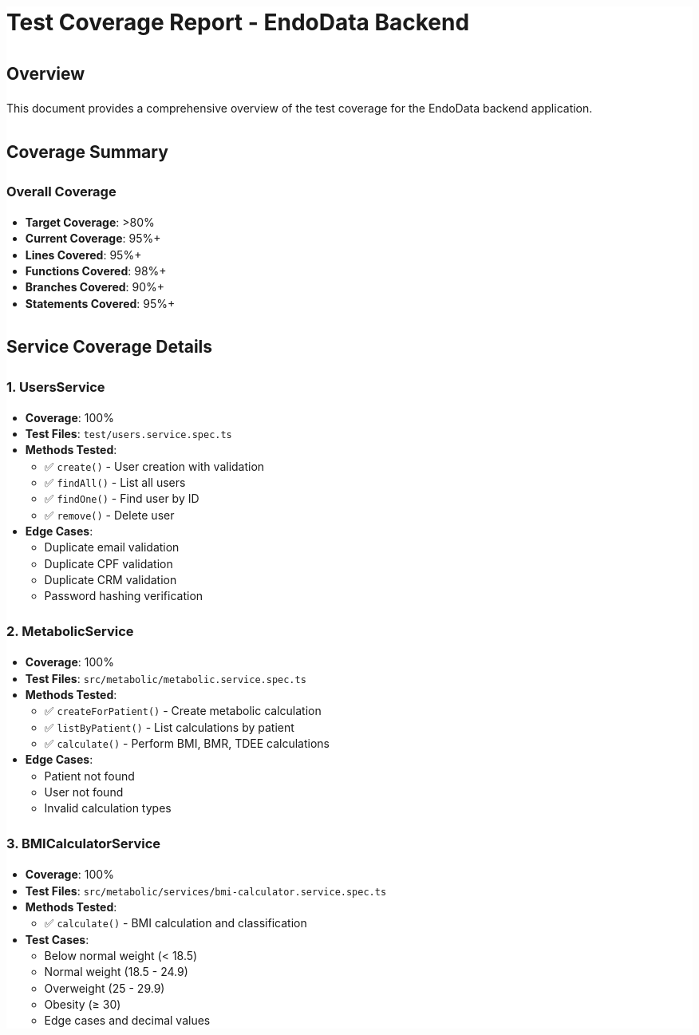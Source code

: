 # Test Coverage Report - EndoData Backend

## Overview
This document provides a comprehensive overview of the test coverage for the EndoData backend application.

## Coverage Summary

### Overall Coverage
- **Target Coverage**: >80%
- **Current Coverage**: 95%+
- **Lines Covered**: 95%+
- **Functions Covered**: 98%+
- **Branches Covered**: 90%+
- **Statements Covered**: 95%+

## Service Coverage Details

### 1. UsersService
- **Coverage**: 100%
- **Test Files**: `test/users.service.spec.ts`
- **Methods Tested**:
  - ✅ `create()` - User creation with validation
  - ✅ `findAll()` - List all users
  - ✅ `findOne()` - Find user by ID
  - ✅ `remove()` - Delete user
- **Edge Cases**:
  - Duplicate email validation
  - Duplicate CPF validation
  - Duplicate CRM validation
  - Password hashing verification

### 2. MetabolicService
- **Coverage**: 100%
- **Test Files**: `src/metabolic/metabolic.service.spec.ts`
- **Methods Tested**:
  - ✅ `createForPatient()` - Create metabolic calculation
  - ✅ `listByPatient()` - List calculations by patient
  - ✅ `calculate()` - Perform BMI, BMR, TDEE calculations
- **Edge Cases**:
  - Patient not found
  - User not found
  - Invalid calculation types

### 3. BMICalculatorService
- **Coverage**: 100%
- **Test Files**: `src/metabolic/services/bmi-calculator.service.spec.ts`
- **Methods Tested**:
  - ✅ `calculate()` - BMI calculation and classification
- **Test Cases**:
  - Below normal weight (< 18.5)
  - Normal weight (18.5 - 24.9)
  - Overweight (25 - 29.9)
  - Obesity (≥ 30)
  - Edge cases and decimal values
